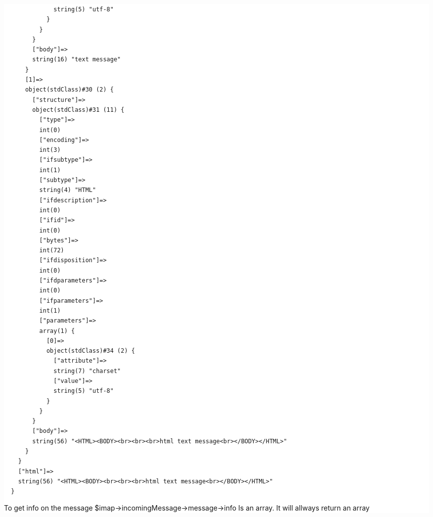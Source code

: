 ```
              string(5) "utf-8"
            }
          }
        }
        ["body"]=>
        string(16) "text message"
      }
      [1]=>
      object(stdClass)#30 (2) {
        ["structure"]=>
        object(stdClass)#31 (11) {
          ["type"]=>
          int(0)
          ["encoding"]=>
          int(3)
          ["ifsubtype"]=>
          int(1)
          ["subtype"]=>
          string(4) "HTML"
          ["ifdescription"]=>
          int(0)
          ["ifid"]=>
          int(0)
          ["bytes"]=>
          int(72)
          ["ifdisposition"]=>
          int(0)
          ["ifdparameters"]=>
          int(0)
          ["ifparameters"]=>
          int(1)
          ["parameters"]=>
          array(1) {
            [0]=>
            object(stdClass)#34 (2) {
              ["attribute"]=>
              string(7) "charset"
              ["value"]=>
              string(5) "utf-8"
            }
          }
        }
        ["body"]=>
        string(56) "<HTML><BODY><br><br><br>html text message<br></BODY></HTML>"
      }
    }
    ["html"]=>
    string(56) "<HTML><BODY><br><br><br>html text message<br></BODY></HTML>"
  }
```
To get info on the message
$imap->incomingMessage->message->info Is an array. It will allways return an array
